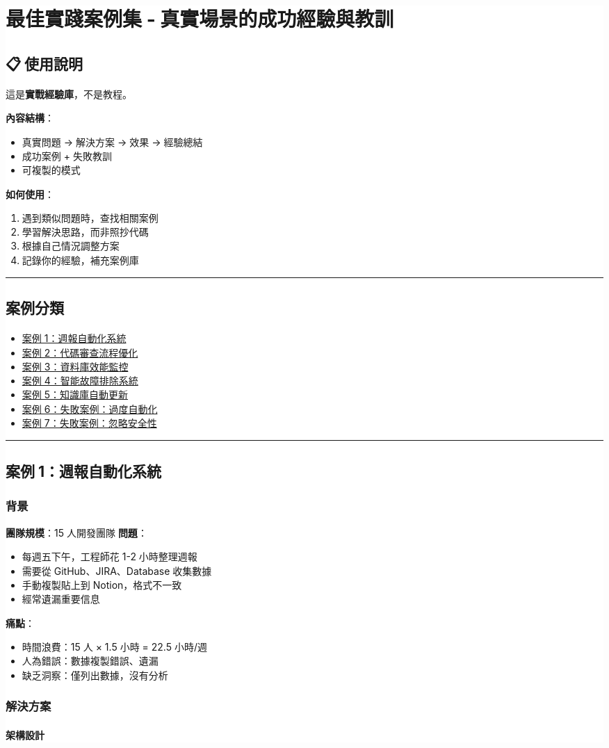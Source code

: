 # 最佳實踐案例集 - 真實場景的成功經驗與教訓

## 📋 使用說明

這是**實戰經驗庫**，不是教程。

**內容結構**：
- 真實問題 → 解決方案 → 效果 → 經驗總結
- 成功案例 + 失敗教訓
- 可複製的模式

**如何使用**：
1. 遇到類似問題時，查找相關案例
2. 學習解決思路，而非照抄代碼
3. 根據自己情況調整方案
4. 記錄你的經驗，補充案例庫

---

## 案例分類

- [案例 1：週報自動化系統](#案例-1週報自動化系統)
- [案例 2：代碼審查流程優化](#案例-2代碼審查流程優化)
- [案例 3：資料庫效能監控](#案例-3資料庫效能監控)
- [案例 4：智能故障排除系統](#案例-4智能故障排除系統)
- [案例 5：知識庫自動更新](#案例-5知識庫自動更新)
- [案例 6：失敗案例：過度自動化](#案例-6失敗案例過度自動化)
- [案例 7：失敗案例：忽略安全性](#案例-7失敗案例忽略安全性)

---

## 案例 1：週報自動化系統

### 背景

**團隊規模**：15 人開發團隊
**問題**：
- 每週五下午，工程師花 1-2 小時整理週報
- 需要從 GitHub、JIRA、Database 收集數據
- 手動複製貼上到 Notion，格式不一致
- 經常遺漏重要信息

**痛點**：
- 時間浪費：15 人 × 1.5 小時 = 22.5 小時/週
- 人為錯誤：數據複製錯誤、遺漏
- 缺乏洞察：僅列出數據，沒有分析

### 解決方案

#### 架構設計
